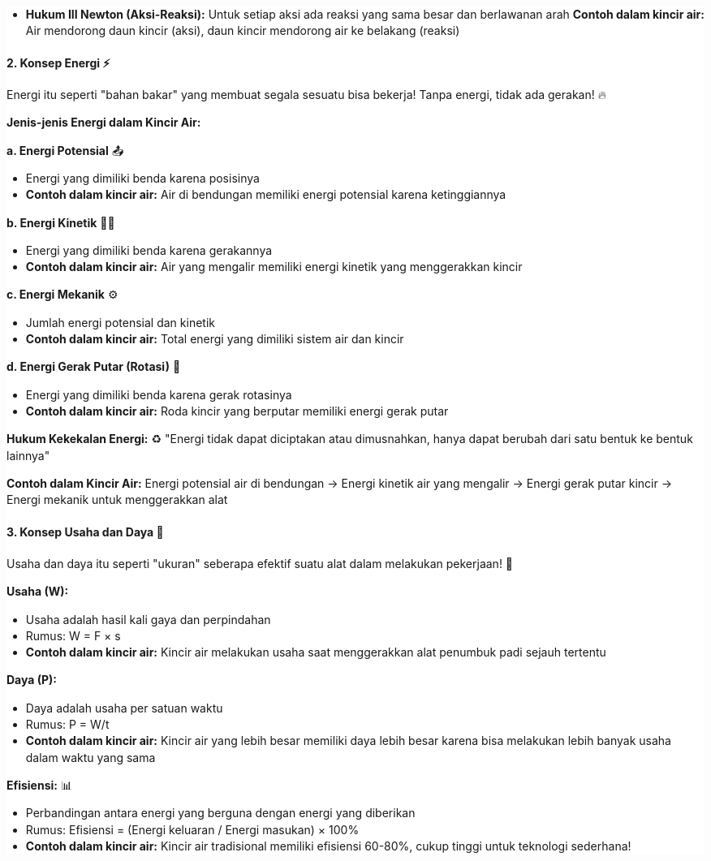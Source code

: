 - **Hukum III Newton (Aksi-Reaksi):** Untuk setiap aksi ada reaksi yang sama besar dan berlawanan arah
  **Contoh dalam kincir air:** Air mendorong daun kincir (aksi), daun kincir mendorong air ke belakang (reaksi)

#### 2. **Konsep Energi** ⚡

Energi itu seperti "bahan bakar" yang membuat segala sesuatu bisa bekerja! Tanpa energi, tidak ada gerakan! 🔥

**Jenis-jenis Energi dalam Kincir Air:**

**a. Energi Potensial** 📤
- Energi yang dimiliki benda karena posisinya
- **Contoh dalam kincir air:** Air di bendungan memiliki energi potensial karena ketinggiannya

**b. Energi Kinetik** 🏃‍♂️
- Energi yang dimiliki benda karena gerakannya
- **Contoh dalam kincir air:** Air yang mengalir memiliki energi kinetik yang menggerakkan kincir

**c. Energi Mekanik** ⚙️
- Jumlah energi potensial dan kinetik
- **Contoh dalam kincir air:** Total energi yang dimiliki sistem air dan kincir

**d. Energi Gerak Putar (Rotasi)** 🔄
- Energi yang dimiliki benda karena gerak rotasinya
- **Contoh dalam kincir air:** Roda kincir yang berputar memiliki energi gerak putar

**Hukum Kekekalan Energi:** ♻️
"Energi tidak dapat diciptakan atau dimusnahkan, hanya dapat berubah dari satu bentuk ke bentuk lainnya"

**Contoh dalam Kincir Air:**
Energi potensial air di bendungan → Energi kinetik air yang mengalir → Energi gerak putar kincir → Energi mekanik untuk menggerakkan alat

#### 3. **Konsep Usaha dan Daya** 💪

Usaha dan daya itu seperti "ukuran" seberapa efektif suatu alat dalam melakukan pekerjaan! 📏

**Usaha (W):**
- Usaha adalah hasil kali gaya dan perpindahan
- Rumus: W = F × s
- **Contoh dalam kincir air:** Kincir air melakukan usaha saat menggerakkan alat penumbuk padi sejauh tertentu

**Daya (P):**
- Daya adalah usaha per satuan waktu
- Rumus: P = W/t
- **Contoh dalam kincir air:** Kincir air yang lebih besar memiliki daya lebih besar karena bisa melakukan lebih banyak usaha dalam waktu yang sama

**Efisiensi:** 📊
- Perbandingan antara energi yang berguna dengan energi yang diberikan
- Rumus: Efisiensi = (Energi keluaran / Energi masukan) × 100%
- **Contoh dalam kincir air:** Kincir air tradisional memiliki efisiensi 60-80%, cukup tinggi untuk teknologi sederhana!
